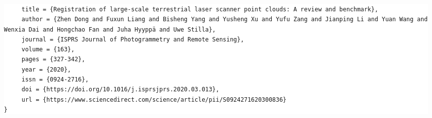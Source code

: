 ```
     title = {Registration of large-scale terrestrial laser scanner point clouds: A review and benchmark},
     author = {Zhen Dong and Fuxun Liang and Bisheng Yang and Yusheng Xu and Yufu Zang and Jianping Li and Yuan Wang and Wenxia Dai and Hongchao Fan and Juha Hyyppä and Uwe Stilla},
     journal = {ISPRS Journal of Photogrammetry and Remote Sensing},
     volume = {163},
     pages = {327-342},
     year = {2020},
     issn = {0924-2716},
     doi = {https://doi.org/10.1016/j.isprsjprs.2020.03.013},
     url = {https://www.sciencedirect.com/science/article/pii/S0924271620300836}
}
```
